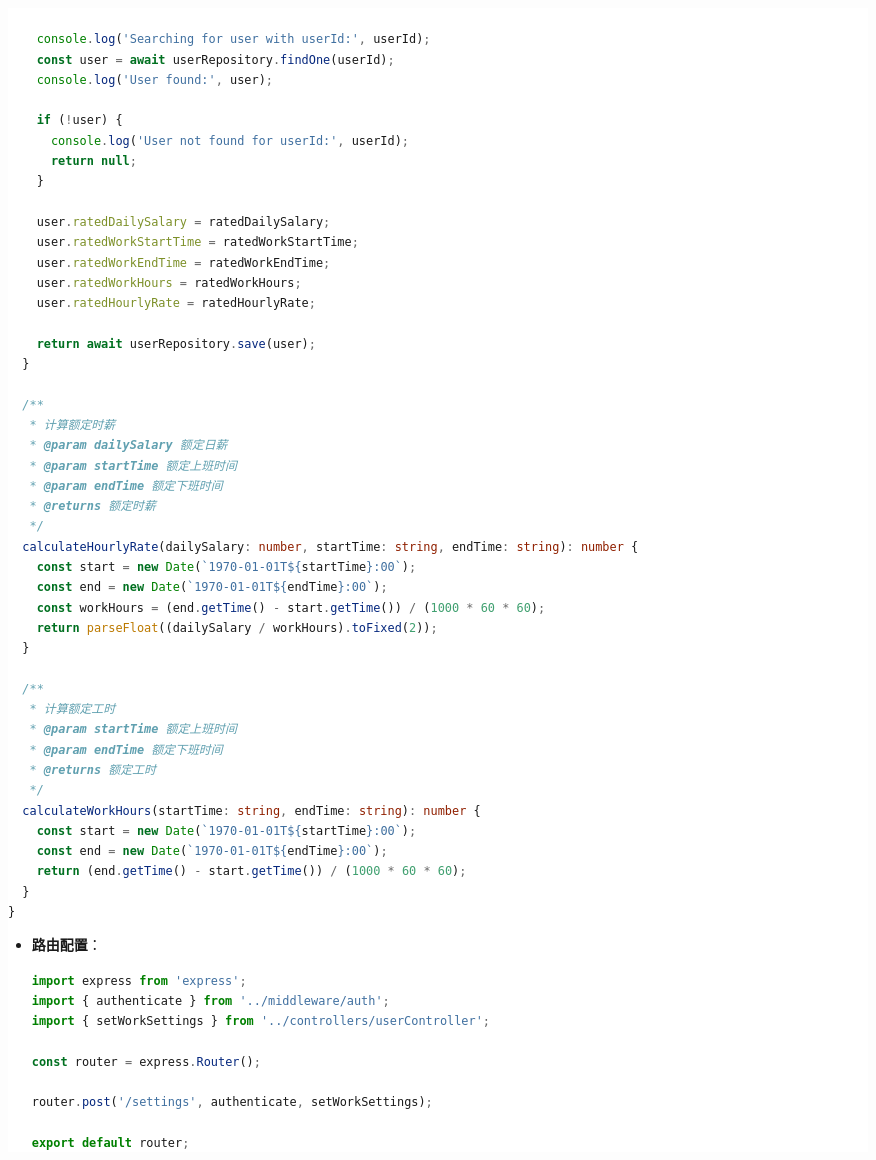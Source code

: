   ```typescript

      console.log('Searching for user with userId:', userId);
      const user = await userRepository.findOne(userId);
      console.log('User found:', user);

      if (!user) {
        console.log('User not found for userId:', userId);
        return null;
      }

      user.ratedDailySalary = ratedDailySalary;
      user.ratedWorkStartTime = ratedWorkStartTime;
      user.ratedWorkEndTime = ratedWorkEndTime;
      user.ratedWorkHours = ratedWorkHours;
      user.ratedHourlyRate = ratedHourlyRate;

      return await userRepository.save(user);
    }

    /**
     * 计算额定时薪
     * @param dailySalary 额定日薪
     * @param startTime 额定上班时间
     * @param endTime 额定下班时间
     * @returns 额定时薪
     */
    calculateHourlyRate(dailySalary: number, startTime: string, endTime: string): number {
      const start = new Date(`1970-01-01T${startTime}:00`);
      const end = new Date(`1970-01-01T${endTime}:00`);
      const workHours = (end.getTime() - start.getTime()) / (1000 * 60 * 60);
      return parseFloat((dailySalary / workHours).toFixed(2));
    }

    /**
     * 计算额定工时
     * @param startTime 额定上班时间
     * @param endTime 额定下班时间
     * @returns 额定工时
     */
    calculateWorkHours(startTime: string, endTime: string): number {
      const start = new Date(`1970-01-01T${startTime}:00`);
      const end = new Date(`1970-01-01T${endTime}:00`);
      return (end.getTime() - start.getTime()) / (1000 * 60 * 60);
    }
  }
  ```

- **路由配置**：
  ```typescript
  import express from 'express';
  import { authenticate } from '../middleware/auth';
  import { setWorkSettings } from '../controllers/userController';

  const router = express.Router();

  router.post('/settings', authenticate, setWorkSettings);

  export default router;
  ```
